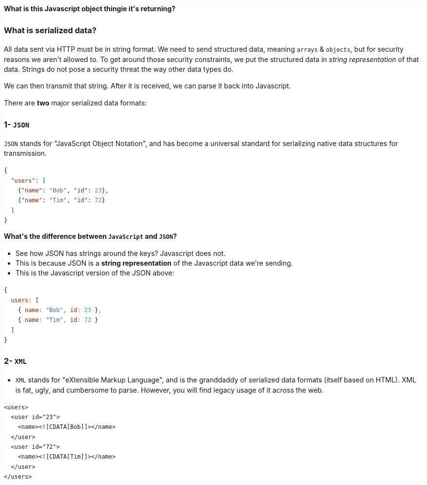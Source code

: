 **What is this Javascript object thingie it's returning?**

### What is serialized data?
All data sent via HTTP must be in string format. We need to send structured data, meaning `arrays` & `objects`, but for security reasons we aren't allowed to. To get around those security constraints, we put the structured data in *string representation* of that data. Strings do not pose a security threat the way other data types do.

We can then transmit that string. After it is received, we can parse it back into Javascript.

There are **two** major serialized data formats:  

### 1- `JSON`
`JSON` stands for "JavaScript Object Notation", and has become a universal standard for serializing native data structures for transmission.

```json
{
  "users": [
    {"name": "Bob", "id": 23},
    {"name": "Tim", "id": 72}
  ]
}
```

**What's the difference between `JavaScript` and `JSON`?**
- See how JSON has strings around the keys? Javascript does not.
- This is because JSON is a **string representation** of the Javascript data we're sending.
- This is the Javascript version of the JSON above:

```javascript
{
  users: [
    { name: "Bob", id: 23 },
    { name: "Tim", id: 72 }
  ]
}
```

### 2- `XML`
* `XML` stands for "eXtensible Markup Language", and is the granddaddy of serialized data formats (itself based on HTML). XML is fat, ugly, and cumbersome to parse. However, you will find legacy usage of it across the web.

```
<users>
  <user id="23">
    <name><![CDATA[Bob]]></name>
  </user>
  <user id="72">
    <name><![CDATA[Tim]]></name>
  </user>
</users>
```
